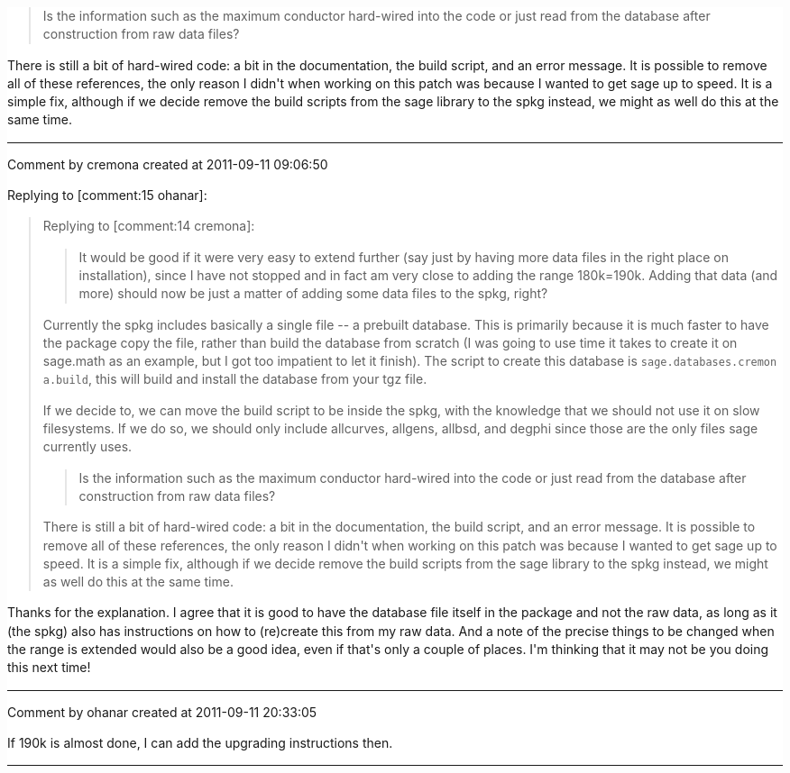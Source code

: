 > Is the information such as the maximum conductor hard-wired into the code or just read from the database after construction from raw data files?

There is still a bit of hard-wired code: a bit in the documentation, the build script, and an error message. It is possible to remove all of these references, the only reason I didn't when working on this patch was because I wanted to get sage up to speed. It is a simple fix, although if we decide remove the build scripts from the sage library to the spkg instead, we might as well do this at the same time.


---

Comment by cremona created at 2011-09-11 09:06:50

Replying to [comment:15 ohanar]:
> Replying to [comment:14 cremona]:
> > It would be good if it were very easy to extend further (say just by having more data files in the right place on installation), since I have not stopped and in fact am very close to adding the range 180k=190k.  Adding that data (and more) should now be just a matter of adding some data files to the spkg, right? 
> 
> Currently the spkg includes basically a single file -- a prebuilt database. This is primarily because it is much faster to have the package copy the file, rather than build the database from scratch (I was going to use time it takes to create it on sage.math as an example, but I got too impatient to let it finish). The script to create this database is `sage.databases.cremona.build`, this will build and install the database from your tgz file.
> 
> If we decide to, we can move the build script to be inside the spkg, with the knowledge that we should not use it on slow filesystems. If we do so, we should only include allcurves, allgens, allbsd, and degphi since those are the only files sage currently uses.
> 
> > Is the information such as the maximum conductor hard-wired into the code or just read from the database after construction from raw data files?
> 
> There is still a bit of hard-wired code: a bit in the documentation, the build script, and an error message. It is possible to remove all of these references, the only reason I didn't when working on this patch was because I wanted to get sage up to speed. It is a simple fix, although if we decide remove the build scripts from the sage library to the spkg instead, we might as well do this at the same time.

Thanks for the explanation.  I agree that it is good to have the database file itself in the package and not the raw data, as long as it (the spkg) also has instructions on how to (re)create this from my raw data.  And a note of the precise things to be changed when the range is extended would also be a good idea, even if that's only a couple of places.  I'm thinking that it may not be you doing this next time!


---

Comment by ohanar created at 2011-09-11 20:33:05

If 190k is almost done, I can add the upgrading instructions then.


---
